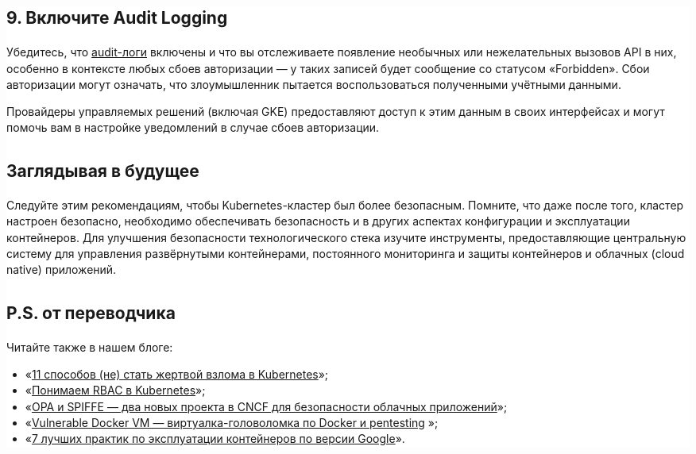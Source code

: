   

## 9\. Включите Audit Logging

Убедитесь, что [audit-логи](https://kubernetes.io/docs/tasks/debug-application-cluster/audit/#audit-policy) включены и что вы отслеживаете появление необычных или нежелательных вызовов API в них, особенно в контексте любых сбоев авторизации — у таких записей будет сообщение со статусом «Forbidden». Сбои авторизации могут означать, что злоумышленник пытается воспользоваться полученными учётными данными.

Провайдеры управляемых решений (включая GKE) предоставляют доступ к этим данным в своих интерфейсах и могут помочь вам в настройке уведомлений в случае сбоев авторизации.

## Заглядывая в будущее

Следуйте этим рекомендациям, чтобы Kubernetes-кластер был более безопасным. Помните, что даже после того, кластер настроен безопасно, необходимо обеспечивать безопасность и в других аспектах конфигурации и эксплуатации контейнеров. Для улучшения безопасности технологического стека изучите инструменты, предоставляющие центральную систему для управления развёрнутыми контейнерами, постоянного мониторинга и защиты контейнеров и облачных (cloud native) приложений.

## P.S. от переводчика

Читайте также в нашем блоге:

*   «[11 способов (не) стать жертвой взлома в Kubernetes](https://habr.com/ru/company/flant/blog/417905/)»;
*   «[Понимаем RBAC в Kubernetes](https://habr.com/ru/company/flant/blog/422801/)»;
*   «[OPA и SPIFFE — два новых проекта в CNCF для безопасности облачных приложений](https://habr.com/ru/company/flant/blog/353808/)»;
*   «[Vulnerable Docker VM — виртуалка-головоломка по Docker и pentesting](https://habr.com/ru/company/flant/blog/337154/) »;
*   «[7 лучших практик по эксплуатации контейнеров по версии Google](https://habr.com/ru/company/flant/blog/425085/)».